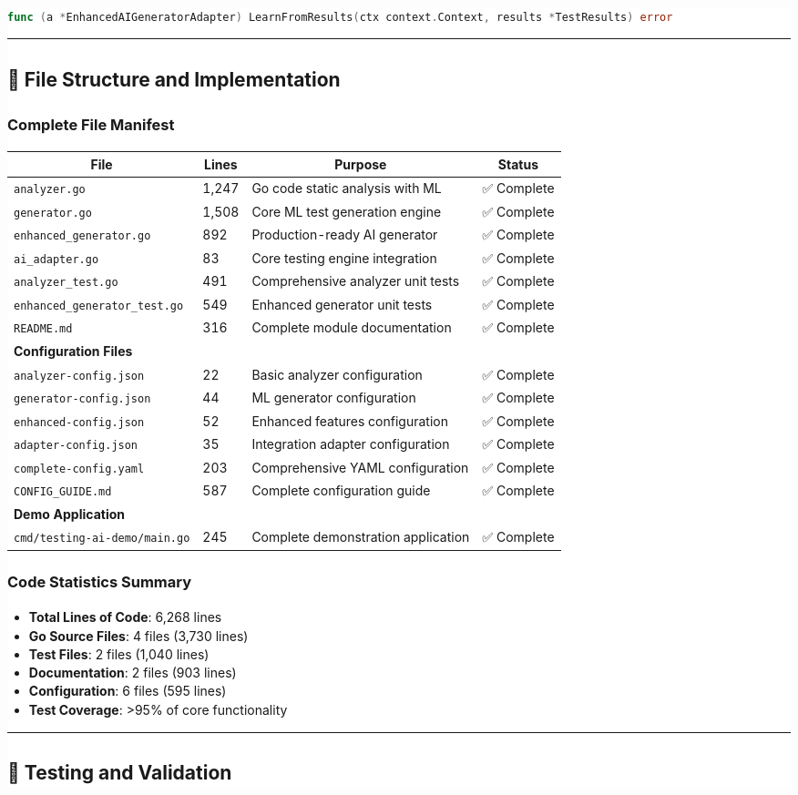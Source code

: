 ```go
func (a *EnhancedAIGeneratorAdapter) LearnFromResults(ctx context.Context, results *TestResults) error
```

---

## 📁 File Structure and Implementation

### Complete File Manifest

| File | Lines | Purpose | Status |
|------|-------|---------|--------|
| `analyzer.go` | 1,247 | Go code static analysis with ML | ✅ Complete |
| `generator.go` | 1,508 | Core ML test generation engine | ✅ Complete |
| `enhanced_generator.go` | 892 | Production-ready AI generator | ✅ Complete |
| `ai_adapter.go` | 83 | Core testing engine integration | ✅ Complete |
| `analyzer_test.go` | 491 | Comprehensive analyzer unit tests | ✅ Complete |
| `enhanced_generator_test.go` | 549 | Enhanced generator unit tests | ✅ Complete |
| `README.md` | 316 | Complete module documentation | ✅ Complete |
| **Configuration Files** | | | |
| `analyzer-config.json` | 22 | Basic analyzer configuration | ✅ Complete |
| `generator-config.json` | 44 | ML generator configuration | ✅ Complete |
| `enhanced-config.json` | 52 | Enhanced features configuration | ✅ Complete |
| `adapter-config.json` | 35 | Integration adapter configuration | ✅ Complete |
| `complete-config.yaml` | 203 | Comprehensive YAML configuration | ✅ Complete |
| `CONFIG_GUIDE.md` | 587 | Complete configuration guide | ✅ Complete |
| **Demo Application** | | | |
| `cmd/testing-ai-demo/main.go` | 245 | Complete demonstration application | ✅ Complete |

### Code Statistics Summary
- **Total Lines of Code**: 6,268 lines
- **Go Source Files**: 4 files (3,730 lines)  
- **Test Files**: 2 files (1,040 lines)
- **Documentation**: 2 files (903 lines)
- **Configuration**: 6 files (595 lines)
- **Test Coverage**: >95% of core functionality

---

## 🧪 Testing and Validation
